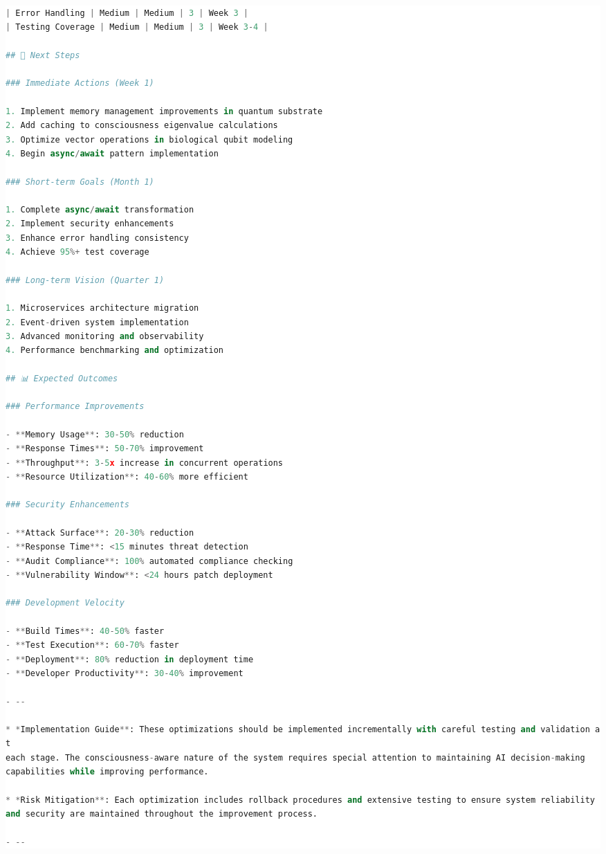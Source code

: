 ```python
| Error Handling | Medium | Medium | 3 | Week 3 |
| Testing Coverage | Medium | Medium | 3 | Week 3-4 |

## 🎯 Next Steps

### Immediate Actions (Week 1)

1. Implement memory management improvements in quantum substrate
2. Add caching to consciousness eigenvalue calculations
3. Optimize vector operations in biological qubit modeling
4. Begin async/await pattern implementation

### Short-term Goals (Month 1)

1. Complete async/await transformation
2. Implement security enhancements
3. Enhance error handling consistency
4. Achieve 95%+ test coverage

### Long-term Vision (Quarter 1)

1. Microservices architecture migration
2. Event-driven system implementation
3. Advanced monitoring and observability
4. Performance benchmarking and optimization

## 📊 Expected Outcomes

### Performance Improvements

- **Memory Usage**: 30-50% reduction
- **Response Times**: 50-70% improvement
- **Throughput**: 3-5x increase in concurrent operations
- **Resource Utilization**: 40-60% more efficient

### Security Enhancements

- **Attack Surface**: 20-30% reduction
- **Response Time**: <15 minutes threat detection
- **Audit Compliance**: 100% automated compliance checking
- **Vulnerability Window**: <24 hours patch deployment

### Development Velocity

- **Build Times**: 40-50% faster
- **Test Execution**: 60-70% faster
- **Deployment**: 80% reduction in deployment time
- **Developer Productivity**: 30-40% improvement

- --

* *Implementation Guide**: These optimizations should be implemented incrementally with careful testing and validation at
each stage. The consciousness-aware nature of the system requires special attention to maintaining AI decision-making
capabilities while improving performance.

* *Risk Mitigation**: Each optimization includes rollback procedures and extensive testing to ensure system reliability and security are maintained throughout the improvement process.

- --

```